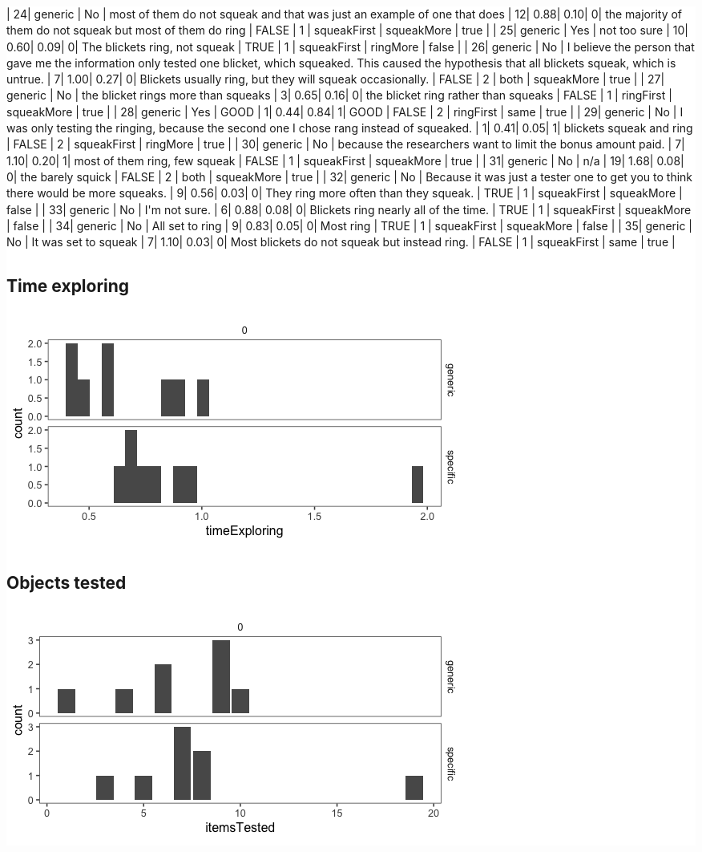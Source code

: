 |    24| generic   | No     | most of them do not squeak and that was just an example of one that does                                                                                         |   12|   0.88|  0.10|    0| the majority of them do not squeak but most of them do ring                               | FALSE           | 1             | squeakFirst       | squeakMore   | true             |
|    25| generic   | Yes    | not too sure                                                                                                                                                     |   10|   0.60|  0.09|    0| The blickets ring, not squeak                                                             | TRUE            | 1             | squeakFirst       | ringMore     | false            |
|    26| generic   | No     | I believe the person that gave me the information only tested one blicket, which squeaked. This caused the hypothesis that all blickets squeak, which is untrue. |    7|   1.00|  0.27|    0| Blickets usually ring, but they will squeak occasionally.                                 | FALSE           | 2             | both              | squeakMore   | true             |
|    27| generic   | No     | the blicket rings more than squeaks                                                                                                                              |    3|   0.65|  0.16|    0| the blicket ring rather than squeaks                                                      | FALSE           | 1             | ringFirst         | squeakMore   | true             |
|    28| generic   | Yes    | GOOD                                                                                                                                                             |    1|   0.44|  0.84|    1| GOOD                                                                                      | FALSE           | 2             | ringFirst         | same         | true             |
|    29| generic   | No     | I was only testing the ringing, because the second one I chose rang instead of squeaked.                                                                         |    1|   0.41|  0.05|    1| blickets squeak and ring                                                                  | FALSE           | 2             | squeakFirst       | ringMore     | true             |
|    30| generic   | No     | because the researchers want to limit the bonus amount paid.                                                                                                     |    7|   1.10|  0.20|    1| most of them ring, few squeak                                                             | FALSE           | 1             | squeakFirst       | squeakMore   | true             |
|    31| generic   | No     | n/a                                                                                                                                                              |   19|   1.68|  0.08|    0| the barely squick                                                                         | FALSE           | 2             | both              | squeakMore   | true             |
|    32| generic   | No     | Because it was just a tester one to get you to think there would be more squeaks.                                                                                |    9|   0.56|  0.03|    0| They ring more often than they squeak.                                                    | TRUE            | 1             | squeakFirst       | squeakMore   | false            |
|    33| generic   | No     | I'm not sure.                                                                                                                                                    |    6|   0.88|  0.08|    0| Blickets ring nearly all of the time.                                                     | TRUE            | 1             | squeakFirst       | squeakMore   | false            |
|    34| generic   | No     | All set to ring                                                                                                                                                  |    9|   0.83|  0.05|    0| Most ring                                                                                 | TRUE            | 1             | squeakFirst       | squeakMore   | false            |
|    35| generic   | No     | It was set to squeak                                                                                                                                             |    7|   1.10|  0.03|    0| Most blickets do not squeak but instead ring.                                             | FALSE           | 1             | squeakFirst       | same         | true             |

Time exploring
--------------

![](pilot-analysis-7_files/figure-markdown_github/unnamed-chunk-8-1.png)

Objects tested
--------------

![](pilot-analysis-7_files/figure-markdown_github/unnamed-chunk-9-1.png)
